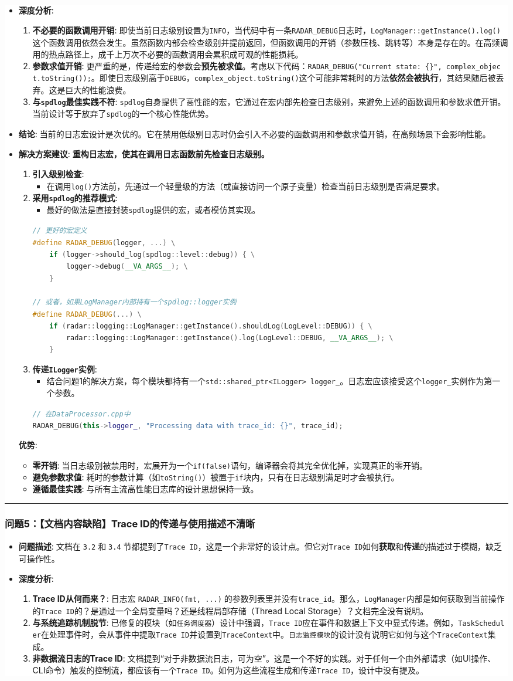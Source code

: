 - **深度分析**:
  1.  **不必要的函数调用开销**: 即使当前日志级别设置为`INFO`，当代码中有一条`RADAR_DEBUG`日志时，`LogManager::getInstance().log()`这个函数调用依然会发生。虽然函数内部会检查级别并提前返回，但函数调用的开销（参数压栈、跳转等）本身是存在的。在高频调用的热点路径上，成千上万次不必要的函数调用会累积成可观的性能损耗。
  2.  **参数求值开销**: 更严重的是，传递给宏的参数会**预先被求值**。考虑以下代码：`RADAR_DEBUG("Current state: {}", complex_object.toString());`。即使日志级别高于`DEBUG`，`complex_object.toString()`这个可能非常耗时的方法**依然会被执行**，其结果随后被丢弃。这是巨大的性能浪费。
  3.  **与`spdlog`最佳实践不符**: `spdlog`自身提供了高性能的宏，它通过在宏内部先检查日志级别，来避免上述的函数调用和参数求值开销。当前设计等于放弃了`spdlog`的一个核心性能优势。

- **结论**:
  当前的日志宏设计是次优的。它在禁用低级别日志时仍会引入不必要的函数调用和参数求值开销，在高频场景下会影响性能。

- **解决方案建议**:
  **重构日志宏，使其在调用日志函数前先检查日志级别。**
  1.  **引入级别检查**:
      - 在调用`log()`方法前，先通过一个轻量级的方法（或直接访问一个原子变量）检查当前日志级别是否满足要求。
  2.  **采用`spdlog`的推荐模式**:
      - 最好的做法是直接封装`spdlog`提供的宏，或者模仿其实现。
      ```cpp
      // 更好的宏定义
      #define RADAR_DEBUG(logger, ...) \
          if (logger->should_log(spdlog::level::debug)) { \
              logger->debug(__VA_ARGS__); \
          }

      // 或者，如果LogManager内部持有一个spdlog::logger实例
      #define RADAR_DEBUG(...) \
          if (radar::logging::LogManager::getInstance().shouldLog(LogLevel::DEBUG)) { \
              radar::logging::LogManager::getInstance().log(LogLevel::DEBUG, __VA_ARGS__); \
          }
      ```
  3.  **传递`ILogger`实例**:
      - 结合问题1的解决方案，每个模块都持有一个`std::shared_ptr<ILogger> logger_`。日志宏应该接受这个`logger_`实例作为第一个参数。
      ```cpp
      // 在DataProcessor.cpp中
      RADAR_DEBUG(this->logger_, "Processing data with trace_id: {}", trace_id);
      ```

  **优势**:
  - **零开销**: 当日志级别被禁用时，宏展开为一个`if(false)`语句，编译器会将其完全优化掉，实现真正的零开销。
  - **避免参数求值**: 耗时的参数计算（如`toString()`）被置于`if`块内，只有在日志级别满足时才会被执行。
  - **遵循最佳实践**: 与所有主流高性能日志库的设计思想保持一致。

---

### 问题5：【文档内容缺陷】Trace ID的传递与使用描述不清晰

- **问题描述**:
  文档在 `3.2` 和 `3.4` 节都提到了`Trace ID`，这是一个非常好的设计点。但它对`Trace ID`如何**获取**和**传递**的描述过于模糊，缺乏可操作性。

- **深度分析**:
  1.  **Trace ID从何而来？**: 日志宏 `RADAR_INFO(fmt, ...)` 的参数列表里并没有`trace_id`。那么，`LogManager`内部是如何获取到当前操作的`Trace ID`的？是通过一个全局变量吗？还是线程局部存储（Thread Local Storage）？文档完全没有说明。
  2.  **与系统追踪机制脱节**: 已修复的模块（如`任务调度器`）设计中强调，`Trace ID`应在事件和数据上下文中显式传递。例如，`TaskScheduler`在处理事件时，会从事件中提取`Trace ID`并设置到`TraceContext`中。`日志监控模块`的设计没有说明它如何与这个`TraceContext`集成。
  3.  **非数据流日志的Trace ID**: 文档提到“对于非数据流日志，可为空”。这是一个不好的实践。对于任何一个由外部请求（如UI操作、CLI命令）触发的控制流，都应该有一个`Trace ID`。如何为这些流程生成和传递`Trace ID`，设计中没有提及。
